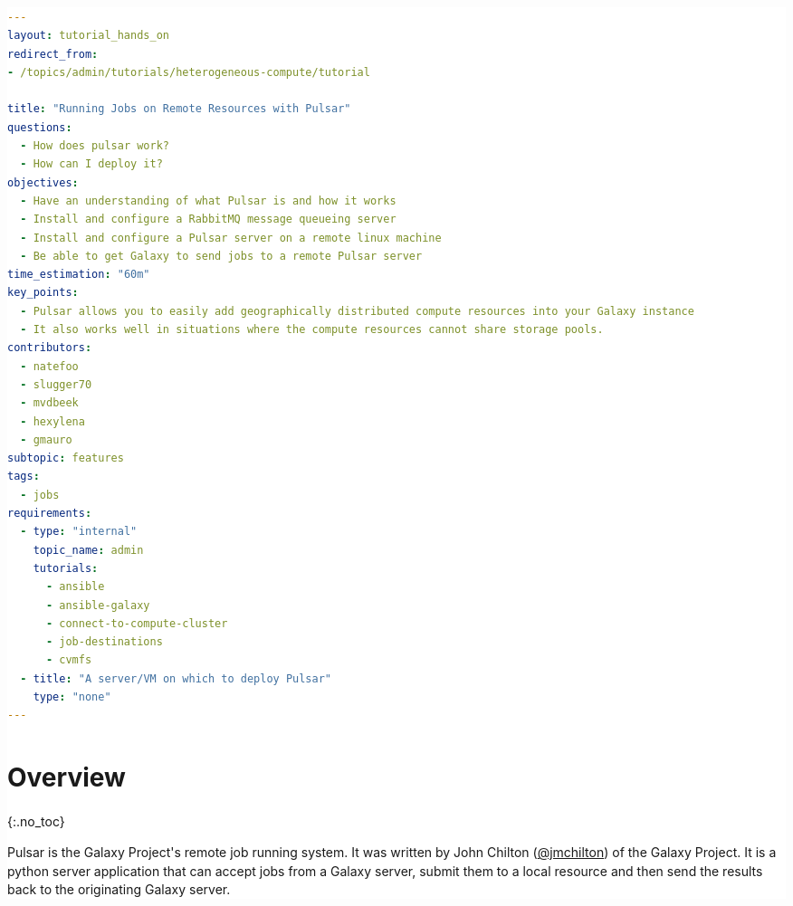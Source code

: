 ```yaml
---
layout: tutorial_hands_on
redirect_from:
- /topics/admin/tutorials/heterogeneous-compute/tutorial

title: "Running Jobs on Remote Resources with Pulsar"
questions:
  - How does pulsar work?
  - How can I deploy it?
objectives:
  - Have an understanding of what Pulsar is and how it works
  - Install and configure a RabbitMQ message queueing server
  - Install and configure a Pulsar server on a remote linux machine
  - Be able to get Galaxy to send jobs to a remote Pulsar server
time_estimation: "60m"
key_points:
  - Pulsar allows you to easily add geographically distributed compute resources into your Galaxy instance
  - It also works well in situations where the compute resources cannot share storage pools.
contributors:
  - natefoo
  - slugger70
  - mvdbeek
  - hexylena
  - gmauro
subtopic: features
tags:
  - jobs
requirements:
  - type: "internal"
    topic_name: admin
    tutorials:
      - ansible
      - ansible-galaxy
      - connect-to-compute-cluster
      - job-destinations
      - cvmfs
  - title: "A server/VM on which to deploy Pulsar"
    type: "none"
---
```



# Overview
{:.no_toc}

Pulsar is the Galaxy Project's remote job running system. It was written by John Chilton ([@jmchilton](https://github.com/jmchilton)) of the Galaxy Project. It is a python server application that can accept jobs from a Galaxy server, submit them to a local resource and then send the results back to the originating Galaxy server.
